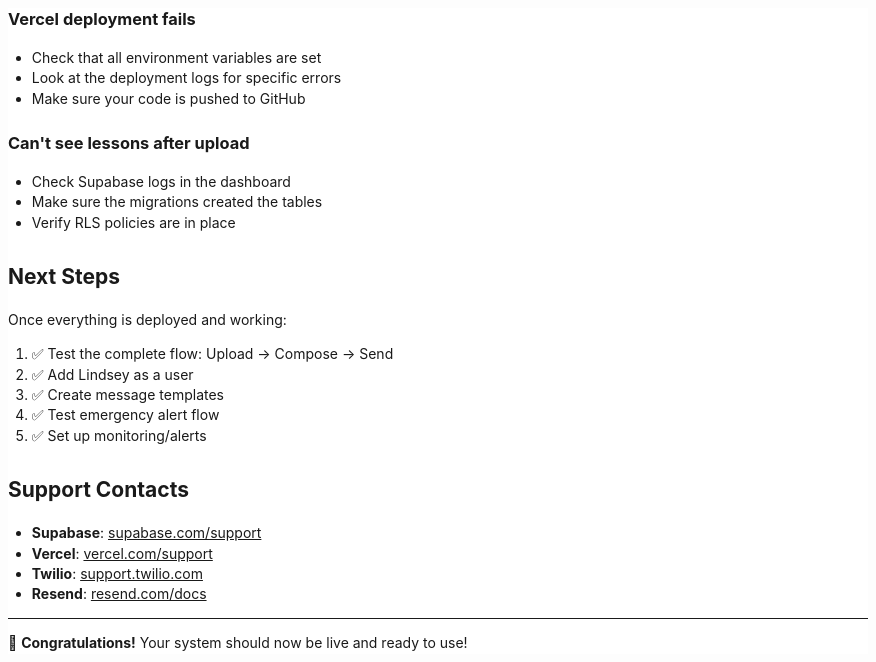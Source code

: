 ### Vercel deployment fails
- Check that all environment variables are set
- Look at the deployment logs for specific errors
- Make sure your code is pushed to GitHub

### Can't see lessons after upload
- Check Supabase logs in the dashboard
- Make sure the migrations created the tables
- Verify RLS policies are in place

## Next Steps

Once everything is deployed and working:

1. ✅ Test the complete flow: Upload → Compose → Send
2. ✅ Add Lindsey as a user
3. ✅ Create message templates
4. ✅ Test emergency alert flow
5. ✅ Set up monitoring/alerts

## Support Contacts

- **Supabase**: [supabase.com/support](https://supabase.com/support)
- **Vercel**: [vercel.com/support](https://vercel.com/support)
- **Twilio**: [support.twilio.com](https://support.twilio.com)
- **Resend**: [resend.com/docs](https://resend.com/docs)

---

🎉 **Congratulations!** Your system should now be live and ready to use!

